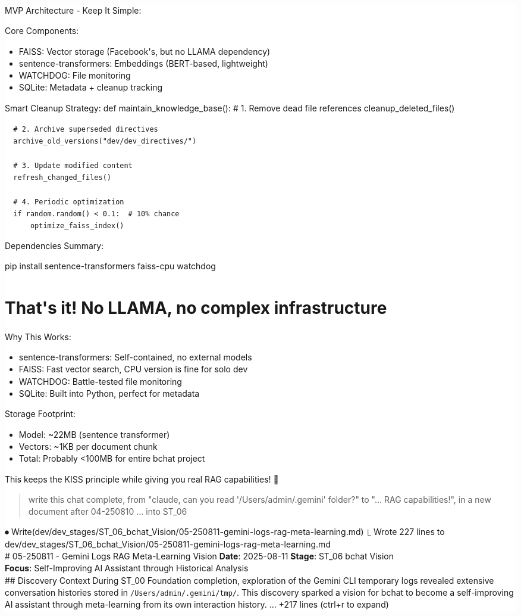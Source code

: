   MVP Architecture - Keep It Simple:

  Core Components:
  - FAISS: Vector storage (Facebook's, but no LLAMA dependency)
  - sentence-transformers: Embeddings (BERT-based, lightweight)
  - WATCHDOG: File monitoring
  - SQLite: Metadata + cleanup tracking

  Smart Cleanup Strategy:
  def maintain_knowledge_base():
      # 1. Remove dead file references
      cleanup_deleted_files()

      # 2. Archive superseded directives  
      archive_old_versions("dev/dev_directives/")

      # 3. Update modified content
      refresh_changed_files()

      # 4. Periodic optimization
      if random.random() < 0.1:  # 10% chance
          optimize_faiss_index()

  Dependencies Summary:

  pip install sentence-transformers faiss-cpu watchdog
  # That's it! No LLAMA, no complex infrastructure

  Why This Works:
  - sentence-transformers: Self-contained, no external models
  - FAISS: Fast vector search, CPU version is fine for solo dev
  - WATCHDOG: Battle-tested file monitoring
  - SQLite: Built into Python, perfect for metadata

  Storage Footprint:
  - Model: ~22MB (sentence transformer)
  - Vectors: ~1KB per document chunk
  - Total: Probably <100MB for entire bchat project

  This keeps the KISS principle while giving you real RAG capabilities! 🎯

> write this chat complete, from "claude, can you read '/Users/admin/.gemini' folder?" to "... RAG 
  capabilities!", in a new document after 04-250810 ... into ST_06

⏺ Write(dev/dev_stages/ST_06_bchat_Vision/05-250811-gemini-logs-rag-meta-learning.md)
  ⎿  Wrote 227 lines to dev/dev_stages/ST_06_bchat_Vision/05-250811-gemini-logs-rag-meta-learning.md             
     # 05-250811 - Gemini Logs RAG Meta-Learning Vision
     **Date**: 2025-08-11
     **Stage**: ST_06 bchat Vision  
     **Focus**: Self-Improving AI Assistant through Historical Analysis  
     ## Discovery Context
     During ST_00 Foundation completion, exploration of the Gemini CLI temporary logs revealed extensive
     conversation histories stored in `/Users/admin/.gemini/tmp/`. This discovery sparked a vision for bchat to
     become a self-improving AI assistant through meta-learning from its own interaction history.
     … +217 lines (ctrl+r to expand)
